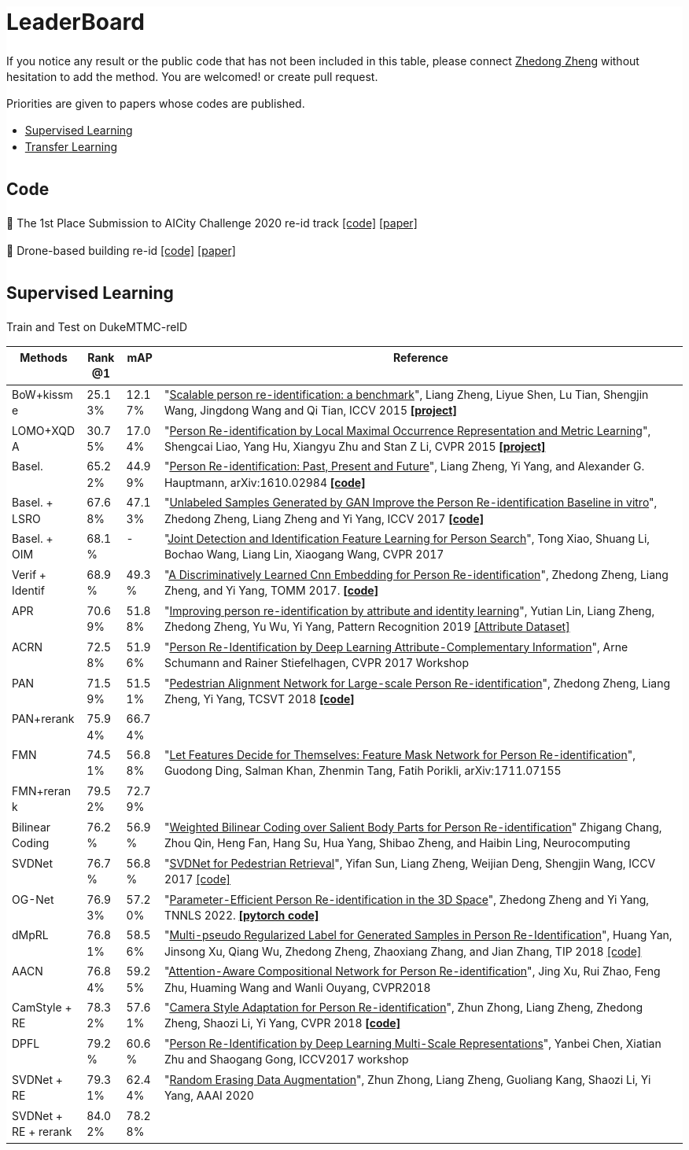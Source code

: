 # LeaderBoard

If you notice any result or the public code that has not been included in this table, please connect [Zhedong Zheng](mailto:zdzheng12@gmail.com) without hesitation to add the method. You are welcomed! 
or create pull request.

Priorities are given to papers whose codes are published.
 
 * [Supervised Learning](#supervised-learning)
 * [Transfer Learning](#transfer-learning)

 
## Code
 
:red_car:  The 1st Place Submission to AICity Challenge 2020 re-id track [[code]](https://github.com/layumi/AICIty-reID-2020)
 [[paper]](https://github.com/layumi/AICIty-reID-2020/blob/master/paper.pdf)
 
:helicopter:  Drone-based building re-id [[code]](https://github.com/layumi/University1652-Baseline)  [[paper]](https://arxiv.org/abs/2002.12186)

 
## Supervised Learning

Train and Test on DukeMTMC-reID
 
|Methods | Rank@1 | mAP| Reference|
| -------- | ----- | ---- | ---- |
|BoW+kissme | 25.13% | 12.17% | "[Scalable person re-identification: a benchmark](http://ieeexplore.ieee.org/stamp/stamp.jsp?arnumber=7410490)", Liang Zheng, Liyue Shen, Lu Tian, Shengjin Wang, Jingdong Wang and Qi Tian, ICCV 2015 [**[project]**](http://www.liangzheng.org/Project/project_reid.html)|
|LOMO+XQDA | 30.75% | 17.04% | "[Person Re-identification by Local Maximal Occurrence Representation and Metric Learning](https://arxiv.org/abs/1406.4216)", Shengcai Liao, Yang Hu, Xiangyu Zhu and Stan Z Li, CVPR 2015 [**[project]**](http://www.cbsr.ia.ac.cn/users/scliao/projects/lomo_xqda/index.html)|
|Basel.  | 65.22% | 44.99%| "[Person Re-identification: Past, Present and Future](https://arxiv.org/abs/1610.02984)", Liang Zheng, Yi Yang, and Alexander G. Hauptmann, arXiv:1610.02984 [**[code]**](https://github.com/zhunzhong07/IDE-baseline-Market-1501)|
|Basel. + LSRO   | 67.68% | 47.13%| "[Unlabeled Samples Generated by GAN Improve the Person Re-identification Baseline in vitro](https://arxiv.org/abs/1701.07717)", Zhedong Zheng, Liang Zheng and Yi Yang, ICCV 2017 [**[code]**](https://github.com/layumi/Person-reID_GAN)|
|Basel. + OIM | 68.1% | - | "[Joint Detection and Identification Feature Learning for Person Search](https://arxiv.org/abs/1604.01850)", Tong Xiao, Shuang Li, Bochao Wang, Liang Lin, Xiaogang Wang, CVPR 2017
|Verif + Identif | 68.9% | 49.3% | "[A Discriminatively Learned Cnn Embedding for Person Re-identification](https://arxiv.org/abs/1611.05666)",  Zhedong Zheng, Liang Zheng, and Yi Yang, TOMM 2017. [**[code]**](https://github.com/layumi/2016_person_re-ID)| 
|APR | 70.69% | 51.88% | "[Improving person re-identification by attribute and identity learning](https://arxiv.org/abs/1703.07220)", Yutian Lin, Liang Zheng, Zhedong Zheng, Yu Wu, Yi Yang, Pattern Recognition 2019 [[Attribute Dataset]](https://github.com/vana77/DukeMTMC-attribute) |
|ACRN | 72.58% | 51.96% | "[Person Re-Identification by Deep Learning Attribute-Complementary Information](http://openaccess.thecvf.com/content_cvpr_2017_workshops/w17/papers/Schumann_Person_Re-Identification_by_CVPR_2017_paper.pdf)", Arne Schumann and Rainer Stiefelhagen, CVPR 2017 Workshop|
|PAN | 71.59% | 51.51% |"[Pedestrian Alignment Network for Large-scale Person Re-identification](https://arxiv.org/abs/1707.00408)", Zhedong Zheng, Liang Zheng, Yi Yang, TCSVT 2018 [**[code]**](https://github.com/layumi/Pedestrian_Alignment)|
|PAN+rerank | 75.94% | 66.74% | | 
|FMN | 74.51% | 56.88% |"[Let Features Decide for Themselves: Feature Mask Network for Person Re-identification](https://arxiv.org/abs/1711.07155)", Guodong Ding, Salman Khan, Zhenmin Tang, Fatih Porikli, arXiv:1711.07155 | 
|FMN+rerank | 79.52% | 72.79% | | 
|Bilinear Coding| 76.2% | 56.9% | "[Weighted Bilinear Coding over Salient Body Parts for Person Re-identification](https://arxiv.org/abs/1803.08580)" Zhigang Chang, Zhou Qin, Heng Fan, Hang Su, Hua Yang, Shibao Zheng, and Haibin Ling, Neurocomputing|
|SVDNet | 76.7% | 56.8% | "[SVDNet for Pedestrian Retrieval](https://arxiv.org/abs/1703.05693)", Yifan Sun, Liang Zheng, Weijian Deng, Shengjin Wang, ICCV 2017 [[code]](https://github.com/syfafterzy/SVDNet-for-Pedestrian-Retrieval)|
|OG-Net| 76.93% | 57.20% | "[Parameter-Efficient Person Re-identification in the 3D Space](https://arxiv.org/abs/2006.04569)",  Zhedong Zheng and Yi Yang, TNNLS 2022. [**[pytorch code]**](https://github.com/layumi/person-reid-3d) |
|dMpRL | 76.81% | 58.56% | "[Multi-pseudo Regularized Label for Generated Samples in Person Re-Identification](https://arxiv.org/abs/1801.06742)", Huang Yan, Jinsong Xu, Qiang Wu, Zhedong Zheng, Zhaoxiang Zhang, and Jian Zhang, TIP 2018 [[code]](https://github.com/Huang-3/MpRL-for-person-re-ID) |
|AACN | 76.84% | 59.25% | "[Attention-Aware Compositional Network for Person Re-identification](https://arxiv.org/abs/1805.03344)", Jing Xu, Rui Zhao, Feng Zhu, Huaming Wang and Wanli Ouyang, CVPR2018 |
|CamStyle + RE| 78.32% | 57.61% | "[Camera Style Adaptation for Person Re-identification](https://arxiv.org/abs/1711.10295)", Zhun Zhong, Liang Zheng, Zhedong Zheng, Shaozi Li, Yi Yang, CVPR 2018 [**[code]**](https://github.com/layumi/Pedestrian_Alignment)|
|DPFL | 79.2% | 60.6% | "[Person Re-Identification by Deep Learning Multi-Scale Representations](http://www.eecs.qmul.ac.uk/~sgg/papers/ChenEtAl_ICCV2017WK_CHI.pdf)", Yanbei Chen, Xiatian Zhu and Shaogang Gong, ICCV2017 workshop|
|SVDNet + RE| 79.31% | 62.44% | "[Random Erasing Data Augmentation](https://arxiv.org/abs/1708.04896)", Zhun Zhong, Liang Zheng, Guoliang Kang, Shaozi Li, Yi Yang, AAAI 2020|
|SVDNet + RE + rerank | 84.02% | 78.28% | |